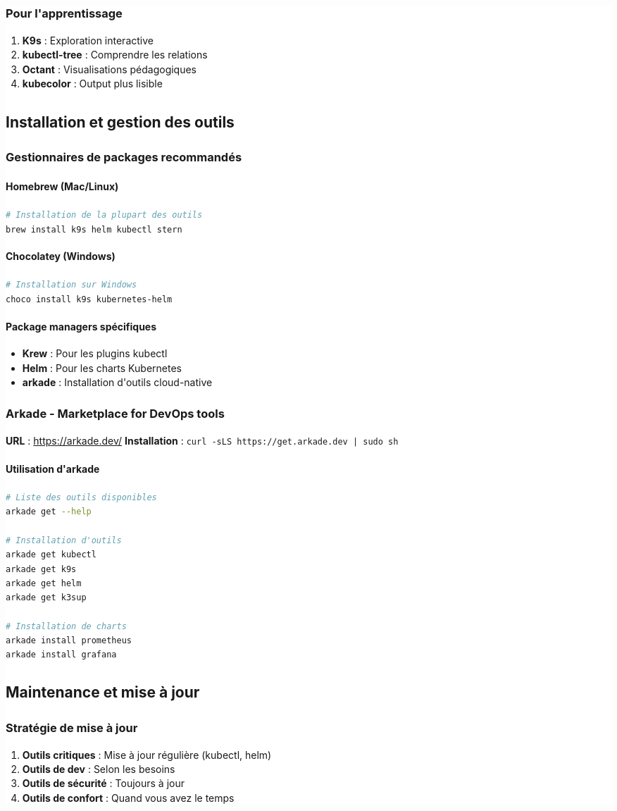 ### Pour l'apprentissage
1. **K9s** : Exploration interactive
2. **kubectl-tree** : Comprendre les relations
3. **Octant** : Visualisations pédagogiques
4. **kubecolor** : Output plus lisible

## Installation et gestion des outils

### Gestionnaires de packages recommandés

#### Homebrew (Mac/Linux)
```bash
# Installation de la plupart des outils
brew install k9s helm kubectl stern
```

#### Chocolatey (Windows)
```powershell
# Installation sur Windows
choco install k9s kubernetes-helm
```

#### Package managers spécifiques
- **Krew** : Pour les plugins kubectl
- **Helm** : Pour les charts Kubernetes
- **arkade** : Installation d'outils cloud-native

### Arkade - Marketplace for DevOps tools
**URL** : https://arkade.dev/
**Installation** : `curl -sLS https://get.arkade.dev | sudo sh`

#### Utilisation d'arkade
```bash
# Liste des outils disponibles
arkade get --help

# Installation d'outils
arkade get kubectl
arkade get k9s
arkade get helm
arkade get k3sup

# Installation de charts
arkade install prometheus
arkade install grafana
```

## Maintenance et mise à jour

### Stratégie de mise à jour
1. **Outils critiques** : Mise à jour régulière (kubectl, helm)
2. **Outils de dev** : Selon les besoins
3. **Outils de sécurité** : Toujours à jour
4. **Outils de confort** : Quand vous avez le temps
